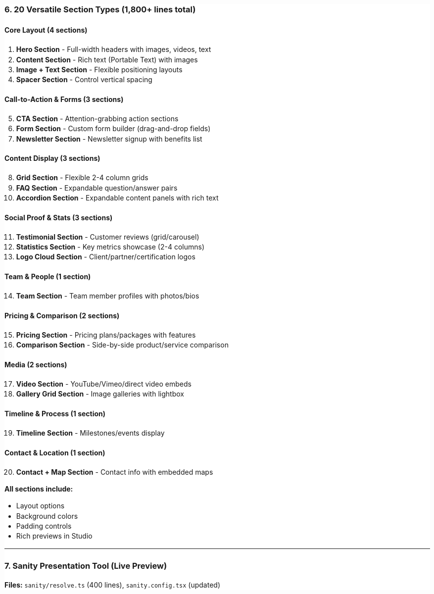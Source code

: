 
### 6. **20 Versatile Section Types** (1,800+ lines total)

#### **Core Layout (4 sections)**
1. **Hero Section** - Full-width headers with images, videos, text
2. **Content Section** - Rich text (Portable Text) with images
3. **Image + Text Section** - Flexible positioning layouts
4. **Spacer Section** - Control vertical spacing

#### **Call-to-Action & Forms (3 sections)**
5. **CTA Section** - Attention-grabbing action sections
6. **Form Section** - Custom form builder (drag-and-drop fields)
7. **Newsletter Section** - Newsletter signup with benefits list

#### **Content Display (3 sections)**
8. **Grid Section** - Flexible 2-4 column grids
9. **FAQ Section** - Expandable question/answer pairs
10. **Accordion Section** - Expandable content panels with rich text

#### **Social Proof & Stats (3 sections)**
11. **Testimonial Section** - Customer reviews (grid/carousel)
12. **Statistics Section** - Key metrics showcase (2-4 columns)
13. **Logo Cloud Section** - Client/partner/certification logos

#### **Team & People (1 section)**
14. **Team Section** - Team member profiles with photos/bios

#### **Pricing & Comparison (2 sections)**
15. **Pricing Section** - Pricing plans/packages with features
16. **Comparison Section** - Side-by-side product/service comparison

#### **Media (2 sections)**
17. **Video Section** - YouTube/Vimeo/direct video embeds
18. **Gallery Grid Section** - Image galleries with lightbox

#### **Timeline & Process (1 section)**
19. **Timeline Section** - Milestones/events display

#### **Contact & Location (1 section)**
20. **Contact + Map Section** - Contact info with embedded maps

**All sections include:**
- Layout options
- Background colors
- Padding controls
- Rich previews in Studio

---

### 7. **Sanity Presentation Tool** (Live Preview)
**Files:** `sanity/resolve.ts` (400 lines), `sanity.config.tsx` (updated)
